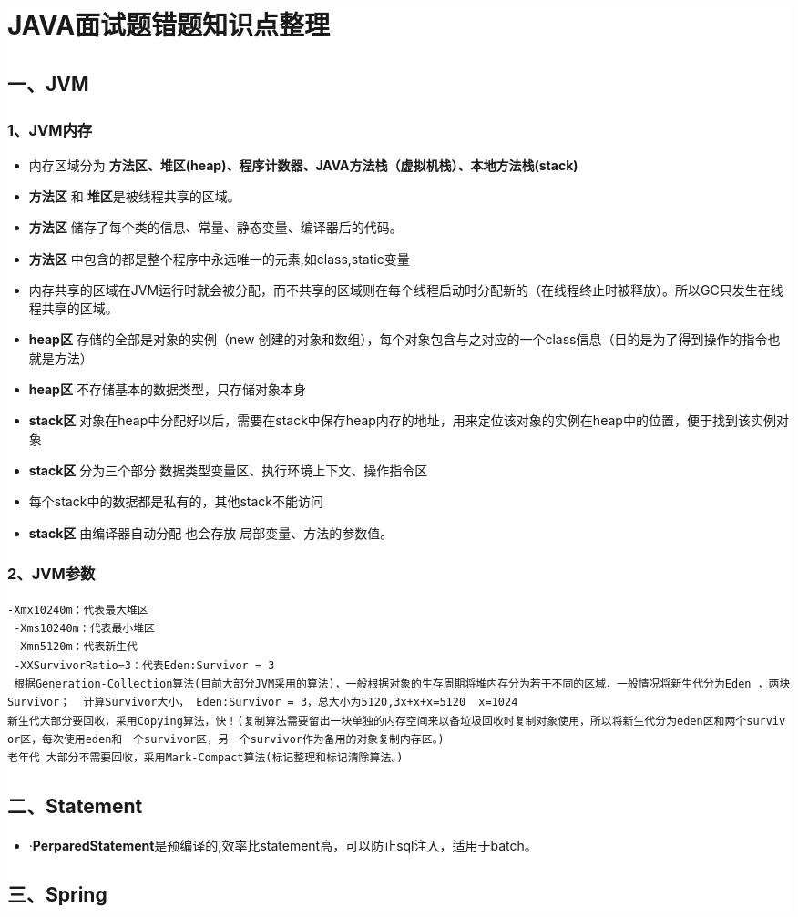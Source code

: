 # JAVA面试题错题知识点整理

## 一、JVM

###  1、JVM内存 

- 内存区域分为  **方法区、堆区(heap)、程序计数器、JAVA方法栈（虚拟机栈）、本地方法栈(stack)**

- **方法区** 和 **堆区**是被线程共享的区域。

- **方法区** 储存了每个类的信息、常量、静态变量、编译器后的代码。

- **方法区**  中包含的都是整个程序中永远唯一的元素,如class,static变量

- 内存共享的区域在JVM运行时就会被分配，而不共享的区域则在每个线程启动时分配新的（在线程终止时被释放）。所以GC只发生在线程共享的区域。

- **heap区**  存储的全部是对象的实例（new 创建的对象和数组），每个对象包含与之对应的一个class信息（目的是为了得到操作的指令也就是方法）

- **heap区**  不存储基本的数据类型，只存储对象本身

- **stack区**  对象在heap中分配好以后，需要在stack中保存heap内存的地址，用来定位该对象的实例在heap中的位置，便于找到该实例对象

- **stack区**  分为三个部分  数据类型变量区、执行环境上下文、操作指令区

- 每个stack中的数据都是私有的，其他stack不能访问

- **stack区**  由编译器自动分配 也会存放 局部变量、方法的参数值。

  

### 2、JVM参数

```
-Xmx10240m：代表最大堆区
 -Xms10240m：代表最小堆区
 -Xmn5120m：代表新生代
 -XXSurvivorRatio=3：代表Eden:Survivor = 3 
 根据Generation-Collection算法(目前大部分JVM采用的算法)，一般根据对象的生存周期将堆内存分为若干不同的区域，一般情况将新生代分为Eden ，两块Survivor；  计算Survivor大小， Eden:Survivor = 3，总大小为5120,3x+x+x=5120  x=1024
新生代大部分要回收，采用Copying算法，快！(复制算法需要留出一块单独的内存空间来以备垃圾回收时复制对象使用，所以将新生代分为eden区和两个survivor区，每次使用eden和一个survivor区，另一个survivor作为备用的对象复制内存区。)
老年代 大部分不需要回收，采用Mark-Compact算法(标记整理和标记清除算法。)
```



## 二、Statement

- ​	·**PerparedStatement**是预编译的,效率比statement高，可以防止sql注入，适用于batch。







## 三、Spring
